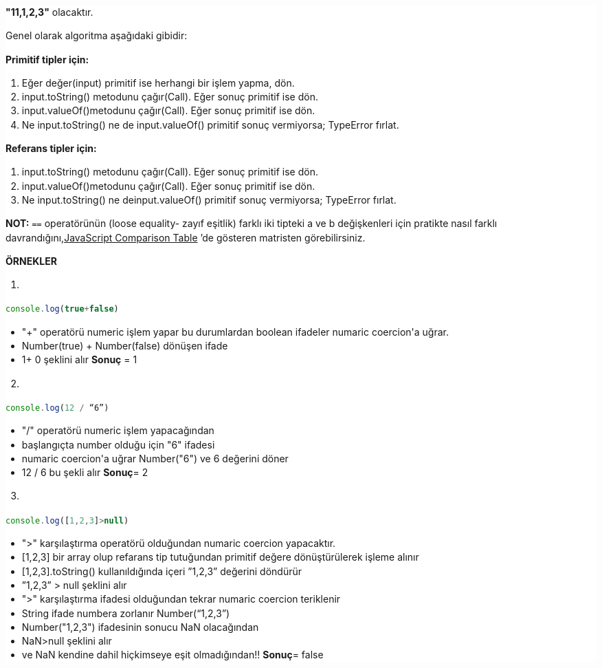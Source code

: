**"11,1,2,3"** olacaktır.

Genel olarak algoritma aşağıdaki gibidir:

**Primitif tipler için:**

1. Eğer değer(input) primitif ise herhangi bir işlem yapma, dön.
2. input.toString() metodunu çağır(Call). Eğer sonuç primitif ise dön.
3. input.valueOf()metodunu çağır(Call). Eğer sonuç primitif ise dön.
4. Ne input.toString() ne de input.valueOf() primitif sonuç vermiyorsa; TypeError fırlat.

**Referans tipler için:**

1. input.toString() metodunu çağır(Call). Eğer sonuç primitif ise dön.
2. input.valueOf()metodunu çağır(Call). Eğer sonuç primitif ise dön.
3. Ne input.toString() ne deinput.valueOf() primitif sonuç vermiyorsa; TypeError fırlat.


**NOT:** `==` operatörünün (loose equality- zayıf eşitlik) farklı iki tipteki a ve b değişkenleri için pratikte nasıl farklı davrandığını,[JavaScript Comparison Table](https://dorey.github.io/JavaScript-Equality-Table/) ’de gösteren matristen görebilirsiniz. 

**ÖRNEKLER**

1. 

``` javascript
console.log(true+false) 
```
- "+" operatörü numeric işlem yapar bu durumlardan boolean ifadeler numaric coercion'a uğrar.
- Number(true) + Number(false) dönüşen ifade
- 1+ 0 şeklini alır
**Sonuç** = 1

2. 

``` javascript
console.log(12 / “6”)
```
- "/" operatörü numeric işlem yapacağından
- başlangıçta number olduğu için "6" ifadesi
- numaric coercion'a uğrar Number("6") ve 6 değerini döner
-  12 / 6 bu şekli alır
**Sonuç**= 2

3. 

``` javascript
console.log([1,2,3]>null)
```
- ">" karşılaştırma operatörü olduğundan numaric coercion yapacaktır.
- [1,2,3] bir array olup refarans tip tutuğundan primitif değere dönüştürülerek işleme alınır
- [1,2,3].toString() kullanıldığında içeri ”1,2,3” değerini döndürür
- ”1,2,3” > null şeklini alır
- ">" karşılaştırma ifadesi olduğundan tekrar numaric coercion teriklenir
- String ifade numbera zorlanır Number(“1,2,3”)
- Number("1,2,3") ifadesinin sonucu NaN olacağından 
- NaN>null şeklini alır
- ve NaN kendine dahil hiçkimseye eşit olmadığından!!
**Sonuç**= false
